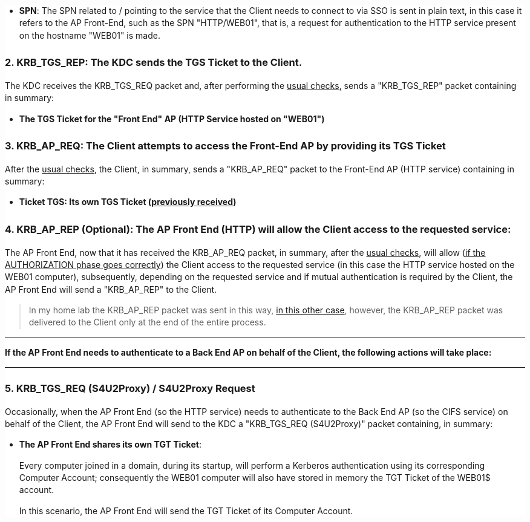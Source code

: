 - **SPN**: The SPN related to / pointing to the service that the Client needs to connect to via SSO is sent in plain text, in this case it refers to the AP Front-End, such as the SPN "HTTP/WEB01", that is, a request for authentication to the HTTP service present on the hostname "WEB01" is made.
<span id=23>

### **2. KRB\_TGS\_REP: The KDC sends the TGS Ticket to the Client.**

The KDC receives the KRB\_TGS\_REQ packet and, after performing the [usual checks](#2), sends a "KRB\_TGS\_REP" packet containing in summary:

- **The TGS Ticket for the "Front End" AP (HTTP Service hosted on "WEB01")**

### **3. KRB\_AP\_REQ: The Client attempts to access the Front-End AP by providing its TGS Ticket**

After the [usual checks](#2), the Client, in summary, sends a "KRB\_AP\_REQ" packet to the Front-End AP (HTTP service) containing in summary:

- **Ticket TGS: Its own TGS Ticket ([previously received](#2-krb_tgs_rep-the-kdc-sends-the-tgs-ticket-to-the-client))**

### **4. KRB\_AP\_REP (Optional): The AP Front End (HTTP) will allow the Client access to the requested service:**

The AP Front End, now that it has received the KRB\_AP\_REQ packet, in summary, after the [usual checks](#2), will allow ([if the AUTHORIZATION phase goes correctly](./not_so_brief_overview_about_kerberos#3)) the Client access to the requested service (in this case the HTTP service hosted on the WEB01 computer), subsequently, depending on the requested service and if mutual authentication is required by the Client, the AP Front End will send a "KRB\_AP\_REP" to the Client.

> <span id=12> In my home lab the KRB\_AP\_REP packet was sent in this way, [in this other case](https://youtu.be/gzqq2r6cZjc?t=1309), however, the KRB\_AP\_REP packet was delivered to the Client only at the end of the entire process.

---

**If the AP Front End needs to authenticate to a Back End AP on behalf of the Client, the following actions will take place:**

---

### **5. KRB\_TGS\_REQ (S4U2Proxy) / S4U2Proxy Request**

Occasionally, when the AP Front End (so the HTTP service) needs to authenticate to the Back End AP (so the CIFS service) on behalf of the Client, the AP Front End will send to the KDC a "KRB\_TGS\_REQ (S4U2Proxy)" packet containing, in summary:

- **The AP Front End shares its own TGT Ticket**:

  Every computer joined in a domain, during its startup, will perform a Kerberos authentication using its corresponding Computer Account; consequently the WEB01 computer will also have stored in memory the TGT Ticket of the WEB01\$ account.

  In this scenario, the AP Front End will send the TGT Ticket of its Computer Account.
